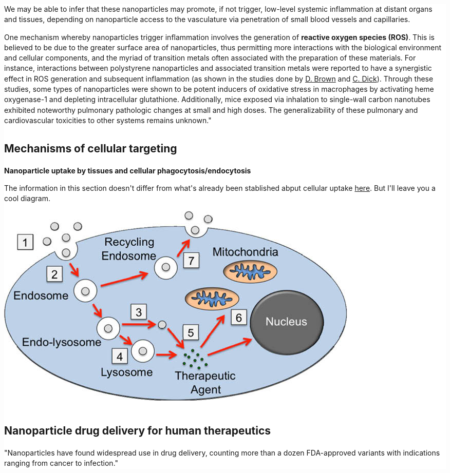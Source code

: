We may be able to infer that these nanoparticles may promote, if not trigger, low-level systemic inflammation at distant organs and tissues, depending on nanoparticle access to the vasculature via penetration of small blood vessels and capillaries.

One mechanism whereby nanoparticles trigger inflammation involves the generation of **reactive oxygen species (ROS)**. This is believed to be due to the greater surface area of nanoparticles, thus
permitting more interactions with the biological environment and cellular components, and the myriad of transition metals often associated with the preparation of these materials. For instance, interactions between polystyrene nanoparticles and associated transition metals were reported to have a synergistic effect in ROS generation and subsequent inflammation (as shown in the studies done by [D. Brown](https://drive.google.com/file/d/1d_3cznLUzj1jDbkquryIKcXG-vkIbRhu/view?usp=sharing) and [C. Dick](https://drive.google.com/file/d/14qBiJNY6YMbgnp55561O1PwTU2IqhPl3/view?usp=sharing)). Through these studies, some types of nanoparticles were shown to be potent inducers of oxidative stress in macrophages by activating heme oxygenase-1 and depleting intracellular glutathione. Additionally, mice exposed via inhalation to single-wall carbon nanotubes exhibited noteworthy pulmonary pathologic changes at small and high doses. The generalizability of these pulmonary and cardiovascular toxicities to other systems remains unknown."

## Mechanisms of cellular targeting

**Nanoparticle uptake by tissues and cellular phagocytosis/endocytosis**

The information in this section doesn't differ from what's already been stablished abput cellular uptake [here](https://mysecretgarden.netlify.app/wiki/reviewsmall2010vivero). But I'll leave you a cool diagram.

<img src="../resources/Figure2BmcFariji.png" alt="Figure2BmcFariji" height="379" width="669">

## Nanoparticle drug delivery for human therapeutics

"Nanoparticles have found widespread use in drug delivery, counting more than a dozen FDA-approved variants with indications ranging from cancer to infection."
